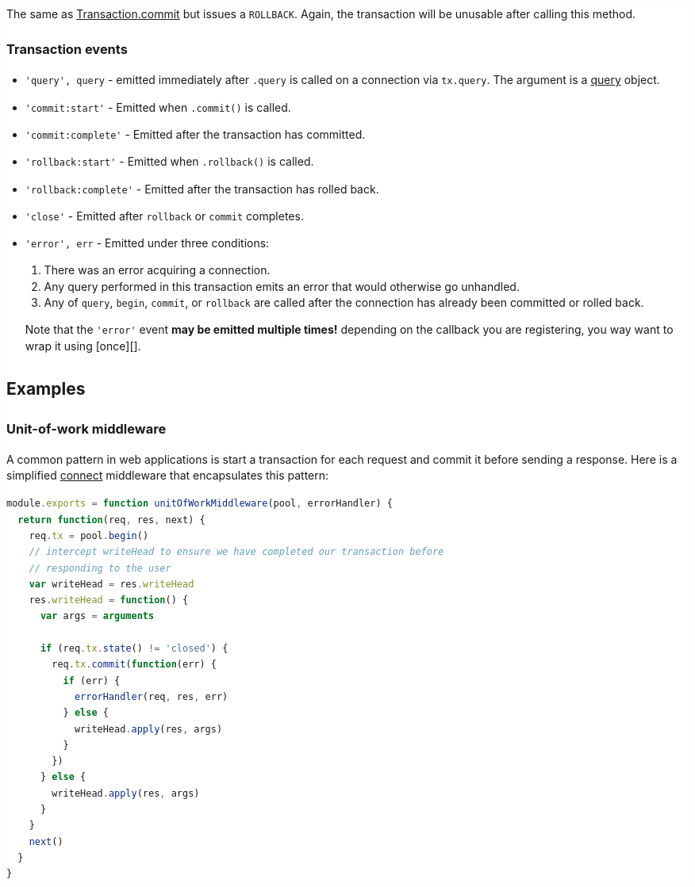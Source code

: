The same as [Transaction.commit](#transactioncommit) but issues a `ROLLBACK`.
Again, the transaction will be unusable after calling this method.

### Transaction events

- `'query', query` - emitted immediately after `.query` is called on a
  connection via `tx.query`. The argument is a [query](#query) object.
- `'commit:start'` - Emitted when `.commit()` is called.
- `'commit:complete'` - Emitted after the transaction has committed.
- `'rollback:start'` - Emitted when `.rollback()` is called.
- `'rollback:complete'` - Emitted after the transaction has rolled back.
- `'close'` - Emitted after `rollback` or `commit` completes.
- `'error', err` - Emitted under three conditions:

  1.  There was an error acquiring a connection.
  2.  Any query performed in this transaction emits an error that would otherwise
      go unhandled.
  3.  Any of `query`, `begin`, `commit`, or `rollback` are called after the
      connection has already been committed or rolled back.

  Note that the `'error'` event **may be emitted multiple times!** depending on
  the callback you are registering, you way want to wrap it using [once][].

## Examples

### Unit-of-work middleware

A common pattern in web applications is start a transaction for each request and
commit it before sending a response. Here is a simplified [connect][] middleware
that encapsulates this pattern:

```javascript
module.exports = function unitOfWorkMiddleware(pool, errorHandler) {
  return function(req, res, next) {
    req.tx = pool.begin()
    // intercept writeHead to ensure we have completed our transaction before
    // responding to the user
    var writeHead = res.writeHead
    res.writeHead = function() {
      var args = arguments

      if (req.tx.state() != 'closed') {
        req.tx.commit(function(err) {
          if (err) {
            errorHandler(req, res, err)
          } else {
            writeHead.apply(res, args)
          }
        })
      } else {
        writeHead.apply(res, args)
      }
    }
    next()
  }
}
```


[any-db]: https://github.com/grncdr/node-any-db
[begin]: #begin
[connection]: https://github.com/grncdr/node-any-db-adapter-spec#connection
[queryable]: https://github.com/grncdr/node-any-db-adapter-spec#queryable
[queryable.query]: https://github.com/grncdr/node-any-db-adapter-spec#queryablequery
[query]: https://github.com/grncdr/node-any-db-adapter-spec#query
[connectionpool]: https://github.com/grncdr/node-any-db-pool#connectionpool
[connect]: https://npm.im/connect